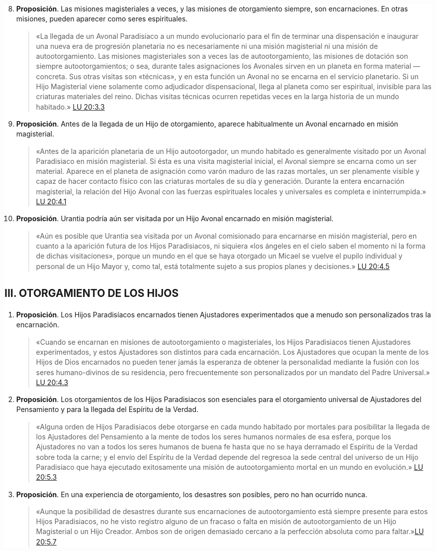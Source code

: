 8. **Proposición**. Las misiones magisteriales a veces, y las misiones de otorgamiento siempre, son encarnaciones. En otras misiones, pueden aparecer como seres espirituales.
	> «La llegada de un Avonal Paradisiaco a un mundo evolucionario para el fin de terminar una dispensación e inaugurar una nueva era de progresión planetaria no es necesariamente ni una misión magisterial ni una misión de autootorgamiento. Las misiones magisteriales son a veces las de autootorgamiento, las misiones de dotación son siempre autootorgamientos; o sea, durante tales asignaciones los Avonales sirven en un planeta en forma material —concreta. Sus otras visitas son «técnicas», y en esta función un Avonal no se encarna en el servicio planetario. Si un Hijo Magisterial viene solamente como adjudicador dispensacional, llega al planeta como ser espiritual, invisible para las criaturas materiales del reino. Dichas visitas técnicas ocurren repetidas veces en la larga historia de un mundo habitado.» <a id="s65_812"></a>[LU 20:3.3](/es/The_Urantia_Book/20#p3_3) 

9. **Proposición**. Antes de la llegada de un Hijo de otorgamiento, aparece habitualmente un Avonal encarnado en misión magisterial.
	> «Antes de la aparición planetaria de un Hijo autootorgador, un mundo habitado es generalmente visitado por un Avonal Paradisiaco en misión magisterial. Si ésta es una visita magisterial inicial, el Avonal siempre se encarna como un ser material. Aparece en el planeta de asignación como varón maduro de las razas mortales, un ser plenamente visible y capaz de hacer contacto físico con las criaturas mortales de su día y generación. Durante la entera encarnación magisterial, la relación del Hijo Avonal con las fuerzas espirituales locales y universales es completa e ininterrumpida.» <a id="s68_589"></a>[LU 20:4.1](/es/The_Urantia_Book/20#p4_1) 

10. **Proposición**. Urantia podría aún ser visitada por un Hijo Avonal encarnado en misión magisterial.
	> «Aún es posible que Urantia sea visitada por un Avonal comisionado para encarnarse en misión magisterial, pero en cuanto a la aparición futura de los Hijos Paradisiacos, ni siquiera «los ángeles en el cielo saben el momento ni la forma de dichas visitaciones», porque un mundo en el que se haya otorgado un Micael se vuelve el pupilo individual y personal de un Hijo Mayor y, como tal, está totalmente sujeto a sus propios planes y decisiones.» <a id="s71_448"></a>[LU 20:4.5](/es/The_Urantia_Book/20#p4_5)

## III. OTORGAMIENTO DE LOS HIJOS 

1. **Proposición**. Los Hijos Paradisíacos encarnados tienen Ajustadores experimentados que a menudo son personalizados tras la encarnación.
	> «Cuando se encarnan en misiones de autootorgamiento o magisteriales, los Hijos Paradisiacos tienen Ajustadores experimentados, y estos Ajustadores son distintos para cada encarnación. Los Ajustadores que ocupan la mente de los Hijos de Dios encarnados no pueden tener jamás la esperanza de obtener la personalidad mediante la fusión con los seres humano-divinos de su residencia, pero frecuentemente son personalizados por un mandato del Padre Universal.» <a id="s76_459"></a>[LU 20:4.3](/es/The_Urantia_Book/20#p4_3) 

2. **Proposición**. Los otorgamientos de los Hijos Paradisiacos son esenciales para el otorgamiento universal de Ajustadores del Pensamiento y para la llegada del Espíritu de la Verdad.
	> «Alguna orden de Hijos Paradisiacos debe otorgarse en cada mundo habitado por mortales para posibilitar la llegada de los Ajustadores del Pensamiento a la mente de todos los seres humanos normales de esa esfera, porque los Ajustadores no van a todos los seres humanos de buena fe hasta que no se haya derramado el Espíritu de la Verdad sobre toda la carne; y el envío del Espíritu de la Verdad depende del regresoa la sede central del universo de un Hijo Paradisiaco que haya ejecutado exitosamente una misión de autootorgamiento mortal en un mundo en evolución.» <a id="s79_567"></a>[LU 20:5.3](/es/The_Urantia_Book/20#p5_3) 

3. **Proposición**. En una experiencia de otorgamiento, los desastres son posibles, pero no han ocurrido nunca.
	> «Aunque la posibilidad de desastres durante sus encarnaciones de autootorgamiento está siempre presente para estos Hijos Paradisiacos, no he visto registro alguno de un fracaso o falta en misión de autootorgamiento de un Hijo Magisterial o un Hijo Creador. Ambos son de origen demasiado cercano a la perfección absoluta como para faltar.»<a id="s82_341"></a>[LU 20:5.7](/es/The_Urantia_Book/20#p5_7) 
